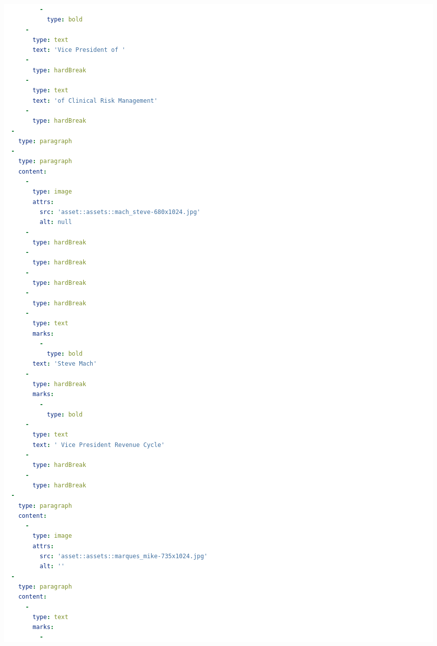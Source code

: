 ```yaml
          -
            type: bold
      -
        type: text
        text: 'Vice President of '
      -
        type: hardBreak
      -
        type: text
        text: 'of Clinical Risk Management'
      -
        type: hardBreak
  -
    type: paragraph
  -
    type: paragraph
    content:
      -
        type: image
        attrs:
          src: 'asset::assets::mach_steve-680x1024.jpg'
          alt: null
      -
        type: hardBreak
      -
        type: hardBreak
      -
        type: hardBreak
      -
        type: hardBreak
      -
        type: text
        marks:
          -
            type: bold
        text: 'Steve Mach'
      -
        type: hardBreak
        marks:
          -
            type: bold
      -
        type: text
        text: ' Vice President Revenue Cycle'
      -
        type: hardBreak
      -
        type: hardBreak
  -
    type: paragraph
    content:
      -
        type: image
        attrs:
          src: 'asset::assets::marques_mike-735x1024.jpg'
          alt: ''
  -
    type: paragraph
    content:
      -
        type: text
        marks:
          -
```